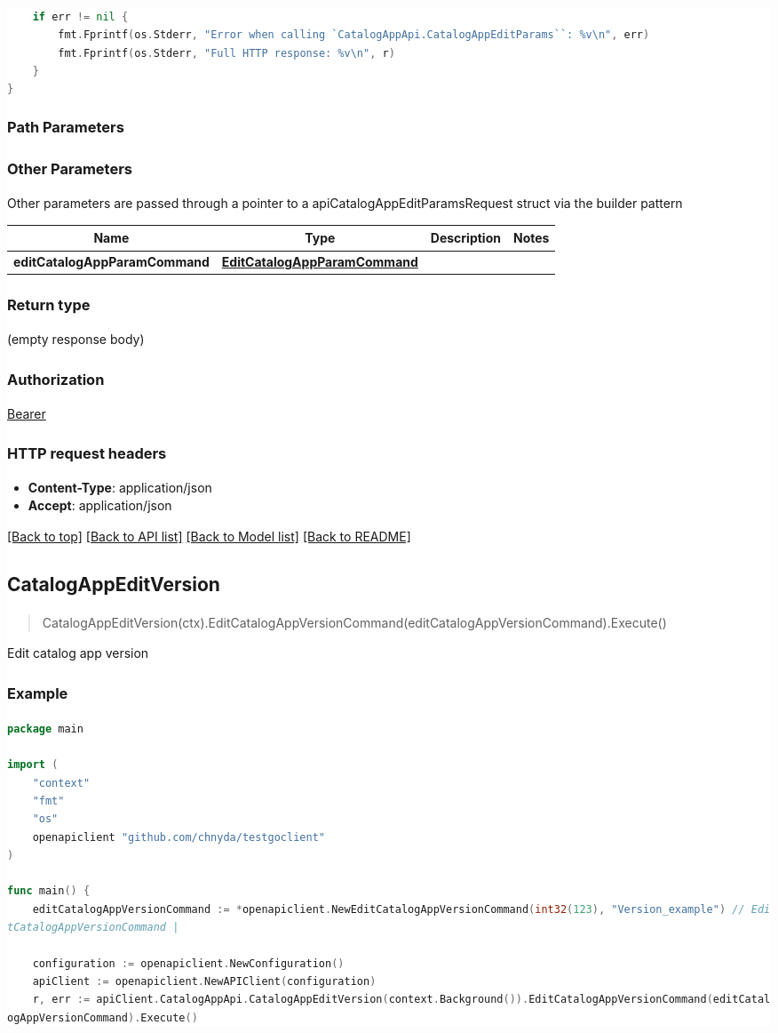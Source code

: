 ```go
    if err != nil {
        fmt.Fprintf(os.Stderr, "Error when calling `CatalogAppApi.CatalogAppEditParams``: %v\n", err)
        fmt.Fprintf(os.Stderr, "Full HTTP response: %v\n", r)
    }
}
```

### Path Parameters



### Other Parameters

Other parameters are passed through a pointer to a apiCatalogAppEditParamsRequest struct via the builder pattern


Name | Type | Description  | Notes
------------- | ------------- | ------------- | -------------
 **editCatalogAppParamCommand** | [**EditCatalogAppParamCommand**](EditCatalogAppParamCommand.md) |  | 

### Return type

 (empty response body)

### Authorization

[Bearer](../README.md#Bearer)

### HTTP request headers

- **Content-Type**: application/json
- **Accept**: application/json

[[Back to top]](#) [[Back to API list]](../README.md#documentation-for-api-endpoints)
[[Back to Model list]](../README.md#documentation-for-models)
[[Back to README]](../README.md)


## CatalogAppEditVersion

> CatalogAppEditVersion(ctx).EditCatalogAppVersionCommand(editCatalogAppVersionCommand).Execute()

Edit catalog app version

### Example

```go
package main

import (
    "context"
    "fmt"
    "os"
    openapiclient "github.com/chnyda/testgoclient"
)

func main() {
    editCatalogAppVersionCommand := *openapiclient.NewEditCatalogAppVersionCommand(int32(123), "Version_example") // EditCatalogAppVersionCommand | 

    configuration := openapiclient.NewConfiguration()
    apiClient := openapiclient.NewAPIClient(configuration)
    r, err := apiClient.CatalogAppApi.CatalogAppEditVersion(context.Background()).EditCatalogAppVersionCommand(editCatalogAppVersionCommand).Execute()
```